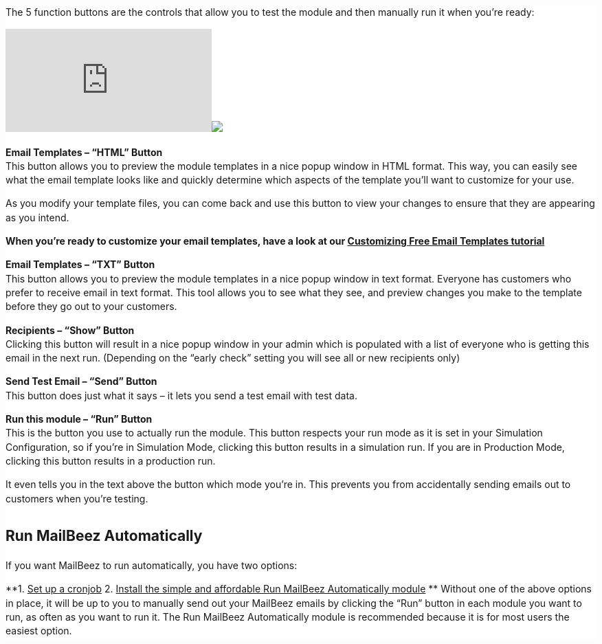 The 5 function buttons are the controls that allow you to test the module and then manually run it when you’re ready:

[![](http://localhost/wordpress_mailbeez_EOL/wp-content/themes/awake/lib/scripts/timthumb/thumb.php?src=http://mailbeez.com/images/doc/common_images/function_buttons.png&w=175&h=184&zc=1&q=100 "Function Buttons")](http://mailbeez.com/images/doc/common_images/function_buttons.png "Function Buttons")![](http://localhost/wordpress_mailbeez_EOL/wp-content/themes/awake/images/shortcodes/image_shadow.png)

**Email Templates – “HTML” Button**  
 This button allows you to preview the module templates in a nice popup window in HTML format. This way, you can easily see what the email template looks like and quickly determine which aspects of the template you’ll want to customize for your use.

As you modify your template files, you can come back and use this button to view your changes to ensure that they are appearing as you intend.

**When you’re ready to customize your email templates, have a look at our [Customizing Free Email Templates tutorial](http://www.mailbeez.com/documentation/tutorials/customizing-mailbeez-free-email-templates/)**

**Email Templates – “TXT” Button**  
 This button allows you to preview the module templates in a nice popup window in text format. Everyone has customers who prefer to receive email in text format. This tool allows you to see what they see, and preview changes you make to the template before they go out to your customers.

**Recipients – “Show” Button**  
 Clicking this button will result in a nice popup window in your admin which is populated with a list of everyone who is getting this email in the next run. (Depending on the “early check” setting you will see all or new recipients only)

**Send Test Email – “Send” Button**  
 This button does just what it says – it lets you send a test email with test data.

**Run this module – “Run” Button**  
 This is the button you use to actually run the module. This button respects your run mode as it is set in your Simulation Configuration, so if you’re in Simulation Mode, clicking this button results in a simulation run. If you are in Production Mode, clicking this button results in a production run.

It even tells you in the text above the button which mode you’re in. This prevents you from accidentally sending emails out to customers when you’re testing.



## Run MailBeez Automatically

If you want MailBeez to run automatically, you have two options:

**1. [Set up a cronjob](http://www.mailbeez.com/documentation/installation/config/advanced-configuration/)
2. [Install the simple and affordable Run MailBeez Automatically module](http://www.mailbeez.com/documentation/configbeez/config_cron_simple/)
**
Without one of the above options in place, it will be up to you to manually send out your MailBeez emails by clicking the “Run” button in each module you want to run, as often as you want to run it. The Run MailBeez Automatically module is recommended because it is for most users the easiest option.
